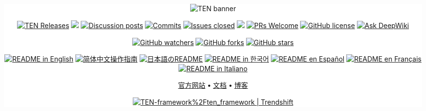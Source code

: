 <div align="center"> <a name="readme-top"></a>

![TEN banner][ten-framework-banner]

[![TEN Releases]( https://img.shields.io/github/v/release/ten-framework/ten-framework?color=369eff&labelColor=gray&logo=github&style=flat-square )](https://github.com/TEN-framework/ten-framework/releases)
[![](https://img.shields.io/github/release-date/ten-framework/ten-framework?labelColor=gray&style=flat-square)](https://github.com/TEN-framework/ten-framework/releases)
[![Discussion posts](https://img.shields.io/github/discussions/TEN-framework/ten_framework?labelColor=gray&color=%20%23f79009)](https://github.com/TEN-framework/ten-framework/discussions/)
[![Commits](https://img.shields.io/github/commit-activity/m/TEN-framework/ten_framework?labelColor=gray&color=pink)](https://github.com/TEN-framework/ten-framework/graphs/commit-activity)
[![Issues closed](https://img.shields.io/github/issues-search?query=repo%3ATEN-framework%2Ften-framework%20is%3Aclosed&label=issues%20closed&labelColor=gray&color=green)](https://github.com/TEN-framework/ten-framework/issues)
[![](https://img.shields.io/github/contributors/ten-framework/ten-framework?color=c4f042&labelColor=gray&style=flat-square)](https://github.com/TEN-framework/ten-framework/graphs/contributors)
[![PRs Welcome](https://img.shields.io/badge/PRs-welcome!-brightgreen.svg?style=flat-square)](https://github.com/TEN-framework/ten-framework/pulls)
[![GitHub license](https://img.shields.io/badge/License-Apache_2.0_with_certain_conditions-blue.svg?labelColor=%20%23155EEF&color=%20%23528bff)](https://github.com/TEN-framework/ten_framework/blob/main/LICENSE)
[![Ask DeepWiki](https://deepwiki.com/badge.svg)](https://deepwiki.com/TEN-framework/TEN-framework)

[![GitHub watchers](https://img.shields.io/github/watchers/TEN-framework/ten_framework?style=social&label=Watch)](https://GitHub.com/TEN-framework/ten_framework/watchers/?WT.mc_id=academic-105485-koreyst)
[![GitHub forks](https://img.shields.io/github/forks/TEN-framework/ten_framework?style=social&label=Fork)](https://GitHub.com/TEN-framework/ten_framework/network/?WT.mc_id=academic-105485-koreyst)
[![GitHub stars](https://img.shields.io/github/stars/TEN-framework/ten_framework?style=social&label=Star)](https://GitHub.com/TEN-framework/ten_framework/stargazers/?WT.mc_id=academic-105485-koreyst)

<a href="https://github.com/TEN-framework/ten-framework/blob/main/README.md"><img alt="README in English" src="https://img.shields.io/badge/English-lightgrey"></a>
<a href="https://github.com/TEN-framework/ten-framework/blob/main/docs/README-CN.md"><img alt="简体中文操作指南" src="https://img.shields.io/badge/简体中文-lightgrey"></a>
<a href="https://github.com/TEN-framework/ten-framework/blob/main/docs/README-JP.md"><img alt="日本語のREADME" src="https://img.shields.io/badge/日本語-lightgrey"></a>
<a href="https://github.com/TEN-framework/ten-framework/blob/main/docs/README-KR.md"><img alt="README in 한국어" src="https://img.shields.io/badge/한국어-lightgrey"></a>
<a href="https://github.com/TEN-framework/ten-framework/blob/main/docs/README-ES.md"><img alt="README en Español" src="https://img.shields.io/badge/Español-lightgrey"></a>
<a href="https://github.com/TEN-framework/ten-framework/blob/main/docs/README-FR.md"><img alt="README en Français" src="https://img.shields.io/badge/Français-lightgrey"></a>
<a href="https://github.com/TEN-framework/ten-framework/blob/main/docs/README-IT.md"><img alt="README in Italiano" src="https://img.shields.io/badge/Italiano-lightgrey"></a>

[官方网站](https://theten.ai)
•
[文档](https://theten.ai/docs/ten_agent/overview)
•
[博客](https://theten.ai/blog)

<a href="https://trendshift.io/repositories/11978" target="_blank"><img src="https://trendshift.io/api/badge/repositories/11978" alt="TEN-framework%2Ften_framework | Trendshift" style="width: 250px; height: 55px;" width="250" height="55"/></a>


[codespaces-shield]: <https://github.com/codespaces/badge.svg>
[back-to-top]: https://img.shields.io/badge/-Back_to_top-gray?style=flat-square
[ten-framework-shield]: https://img.shields.io/github/stars/ten-framework/ten_framework?color=ffcb47&labelColor=gray&style=flat-square&logo=github
[ten-framework-banner]: https://github.com/user-attachments/assets/7c8f72d7-3993-4d01-8504-b71578a22944
[ten-framework-link]: https://github.com/ten-framework/ten_framework
[ten-vad-link]: https://github.com/ten-framework/ten-vad
[ten-vad-shield]: https://img.shields.io/github/stars/ten-framework/ten-vad?color=ffcb47&labelColor=gray&style=flat-square&logo=github
[ten-vad-banner]: https://github.com/user-attachments/assets/d45870e4-9453-4047-8163-08737f82863f
[ten-turn-detection-link]: https://github.com/ten-framework/ten-turn-detection
[ten-turn-detection-shield]: https://img.shields.io/github/stars/ten-framework/ten-turn-detection?color=ffcb47&labelColor=gray&style=flat-square&logo=github
[ten-turn-detection-banner]: https://github.com/user-attachments/assets/8d0ec716-5d0e-43e4-ad9a-d97b17305658
[ten-agent-link]: https://github.com/TEN-framework/ten-framework/tree/main/ai_agents
[ten-agent-banner]: https://github.com/user-attachments/assets/38de2207-939b-4702-a0aa-04491f5b5275
[tman-designer-banner]: https://github.com/user-attachments/assets/804c3543-0a47-42b7-b40b-ef32b742fb8f
[ten-portal-link]: https://github.com/ten-framework/portal
[ten-portal-shield]: https://img.shields.io/github/stars/ten-framework/portal?color=ffcb47&labelColor=gray&style=flat-square&logo=github
[ten-portal-banner]: https://github.com/user-attachments/assets/e17d8aaa-5928-45dd-ac71-814928e26a89